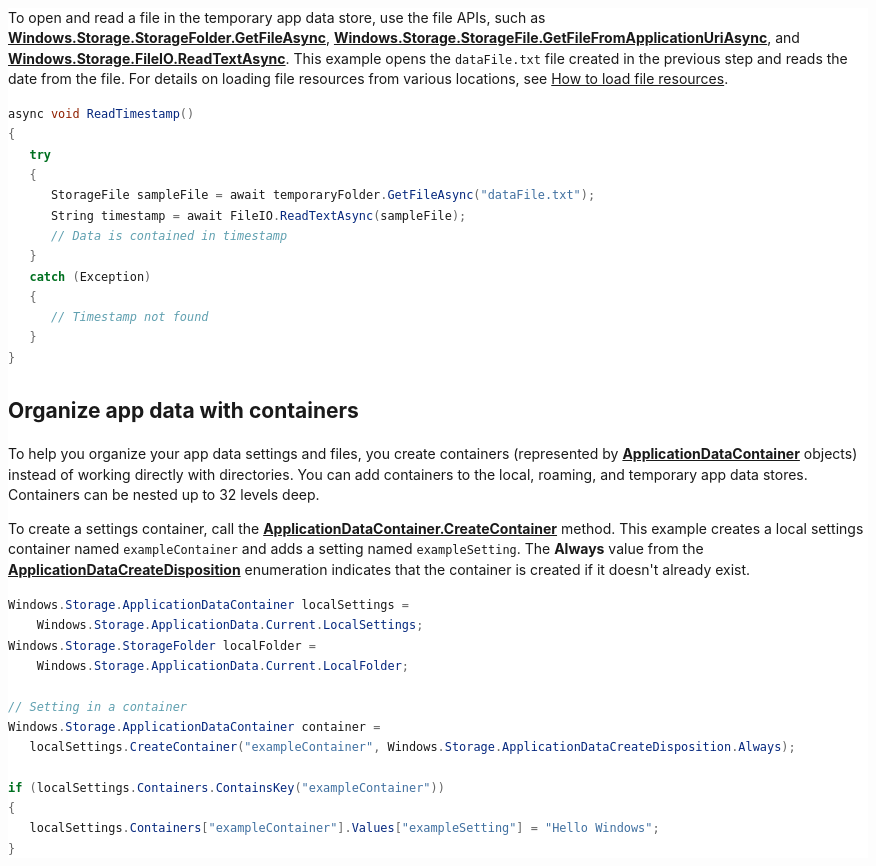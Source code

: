To open and read a file in the temporary app data store, use the file APIs, such as [**Windows.Storage.StorageFolder.GetFileAsync**](/uwp/api/windows.storage.storagefolder.getfileasync), [**Windows.Storage.StorageFile.GetFileFromApplicationUriAsync**](/uwp/api/windows.storage.storagefile.getfilefromapplicationuriasync), and [**Windows.Storage.FileIO.ReadTextAsync**](/uwp/api/windows.storage.fileio.readtextasync). This example opens the `dataFile.txt` file created in the previous step and reads the date from the file. For details on loading file resources from various locations, see [How to load file resources](/previous-versions/windows/apps/hh965322(v=win.10)).

```csharp
async void ReadTimestamp()
{
   try
   {
      StorageFile sampleFile = await temporaryFolder.GetFileAsync("dataFile.txt");
      String timestamp = await FileIO.ReadTextAsync(sampleFile);
      // Data is contained in timestamp
   }
   catch (Exception)
   {
      // Timestamp not found
   }
}
```

## Organize app data with containers


To help you organize your app data settings and files, you create containers (represented by [**ApplicationDataContainer**](/uwp/api/Windows.Storage.ApplicationDataContainer) objects) instead of working directly with directories. You can add containers to the local, roaming, and temporary app data stores. Containers can be nested up to 32 levels deep.

To create a settings container, call the [**ApplicationDataContainer.CreateContainer**](/uwp/api/windows.storage.applicationdatacontainer.createcontainer) method. This example creates a local settings container named `exampleContainer` and adds a setting named `exampleSetting`. The **Always** value from the [**ApplicationDataCreateDisposition**](/uwp/api/Windows.Storage.ApplicationDataCreateDisposition) enumeration indicates that the container is created if it doesn't already exist.

```csharp
Windows.Storage.ApplicationDataContainer localSettings = 
    Windows.Storage.ApplicationData.Current.LocalSettings;
Windows.Storage.StorageFolder localFolder = 
    Windows.Storage.ApplicationData.Current.LocalFolder;

// Setting in a container
Windows.Storage.ApplicationDataContainer container = 
   localSettings.CreateContainer("exampleContainer", Windows.Storage.ApplicationDataCreateDisposition.Always);

if (localSettings.Containers.ContainsKey("exampleContainer"))
{
   localSettings.Containers["exampleContainer"].Values["exampleSetting"] = "Hello Windows";
}
```
